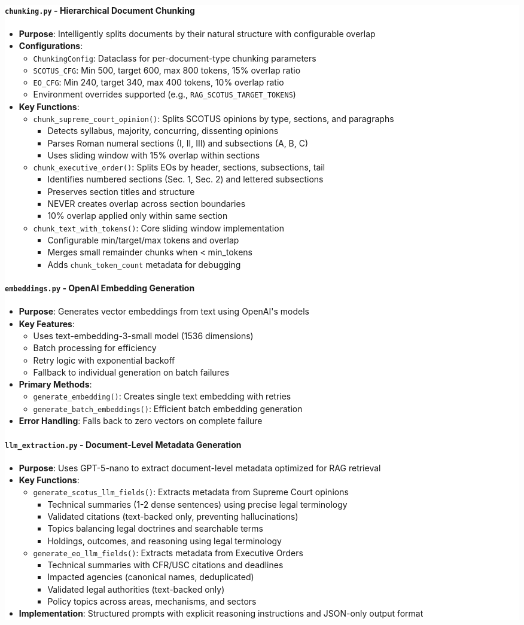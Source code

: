 #### `chunking.py` - Hierarchical Document Chunking
- **Purpose**: Intelligently splits documents by their natural structure with configurable overlap
- **Configurations**:
  - `ChunkingConfig`: Dataclass for per-document-type chunking parameters
  - `SCOTUS_CFG`: Min 500, target 600, max 800 tokens, 15% overlap ratio
  - `EO_CFG`: Min 240, target 340, max 400 tokens, 10% overlap ratio
  - Environment overrides supported (e.g., `RAG_SCOTUS_TARGET_TOKENS`)
- **Key Functions**:
  - `chunk_supreme_court_opinion()`: Splits SCOTUS opinions by type, sections, and paragraphs
    - Detects syllabus, majority, concurring, dissenting opinions
    - Parses Roman numeral sections (I, II, III) and subsections (A, B, C)
    - Uses sliding window with 15% overlap within sections
  - `chunk_executive_order()`: Splits EOs by header, sections, subsections, tail
    - Identifies numbered sections (Sec. 1, Sec. 2) and lettered subsections
    - Preserves section titles and structure
    - NEVER creates overlap across section boundaries
    - 10% overlap applied only within same section
  - `chunk_text_with_tokens()`: Core sliding window implementation
    - Configurable min/target/max tokens and overlap
    - Merges small remainder chunks when < min_tokens
    - Adds `chunk_token_count` metadata for debugging

#### `embeddings.py` - OpenAI Embedding Generation
- **Purpose**: Generates vector embeddings from text using OpenAI's models
- **Key Features**:
  - Uses text-embedding-3-small model (1536 dimensions)
  - Batch processing for efficiency
  - Retry logic with exponential backoff
  - Fallback to individual generation on batch failures
- **Primary Methods**:
  - `generate_embedding()`: Creates single text embedding with retries
  - `generate_batch_embeddings()`: Efficient batch embedding generation
- **Error Handling**: Falls back to zero vectors on complete failure

#### `llm_extraction.py` - Document-Level Metadata Generation
- **Purpose**: Uses GPT-5-nano to extract document-level metadata optimized for RAG retrieval
- **Key Functions**:
  - `generate_scotus_llm_fields()`: Extracts metadata from Supreme Court opinions
    - Technical summaries (1-2 dense sentences) using precise legal terminology
    - Validated citations (text-backed only, preventing hallucinations)
    - Topics balancing legal doctrines and searchable terms
    - Holdings, outcomes, and reasoning using legal terminology
  - `generate_eo_llm_fields()`: Extracts metadata from Executive Orders
    - Technical summaries with CFR/USC citations and deadlines
    - Impacted agencies (canonical names, deduplicated)
    - Validated legal authorities (text-backed only)
    - Policy topics across areas, mechanisms, and sectors
- **Implementation**: Structured prompts with explicit reasoning instructions and JSON-only output format
